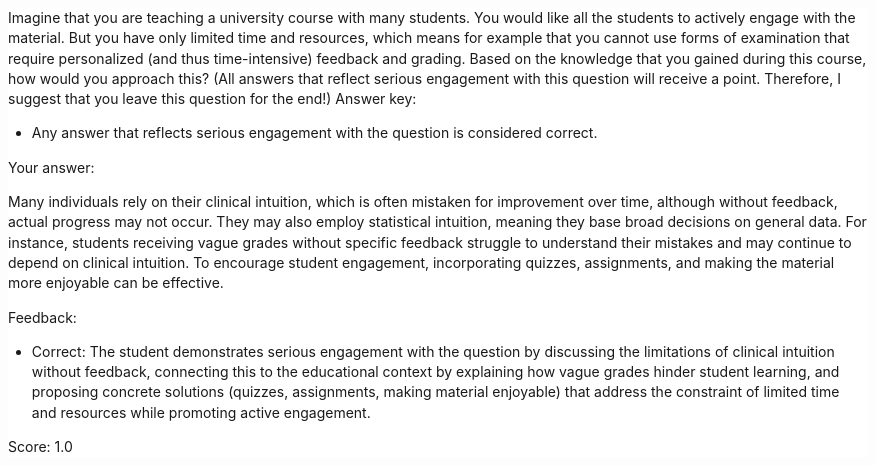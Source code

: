 Imagine that you are teaching a university course with many students. You would like all the students to actively engage with the material. But you have only limited time and resources, which means for example that you cannot use forms of examination that require personalized (and thus time-intensive) feedback and grading. Based on the knowledge that you gained during this course, how would you approach this? (All answers that reflect serious engagement with this question will receive a point. Therefore, I suggest that you leave this question for the end!)
Answer key:

- Any answer that reflects serious engagement with the question is considered correct.

Your answer:

Many individuals rely on their clinical intuition, which is often mistaken for improvement over time, although without feedback, actual progress may not occur. They may also employ statistical intuition, meaning they base broad decisions on general data. For instance, students receiving vague grades without specific feedback struggle to understand their mistakes and may continue to depend on clinical intuition. To encourage student engagement, incorporating quizzes, assignments, and making the material more enjoyable can be effective.

Feedback:

- Correct: The student demonstrates serious engagement with the question by discussing the limitations of clinical intuition without feedback, connecting this to the educational context by explaining how vague grades hinder student learning, and proposing concrete solutions (quizzes, assignments, making material enjoyable) that address the constraint of limited time and resources while promoting active engagement.

Score: 1.0

